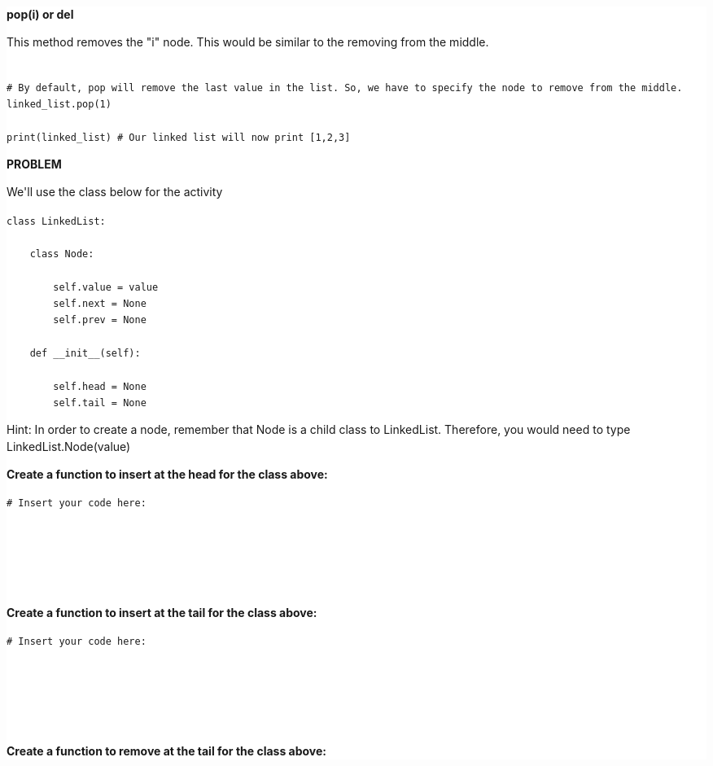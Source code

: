 **pop(i) or del**

This method removes the "i" node. This would be similar to the removing from the middle.

```

# By default, pop will remove the last value in the list. So, we have to specify the node to remove from the middle.
linked_list.pop(1)

print(linked_list) # Our linked list will now print [1,2,3]

```

**PROBLEM**

We'll use the class below for the activity

```
class LinkedList:

    class Node:

        self.value = value
        self.next = None
        self.prev = None
    
    def __init__(self):

        self.head = None
        self.tail = None

```

Hint: In order to create a node, remember that Node is a child class to LinkedList. Therefore, you would need to type LinkedList.Node(value)

**Create a function to insert at the head for the class above:**

```
# Insert your code here:






```

**Create a function to insert at the tail for the class above:**

```
# Insert your code here:






```
**Create a function to remove at the tail for the class above:**
